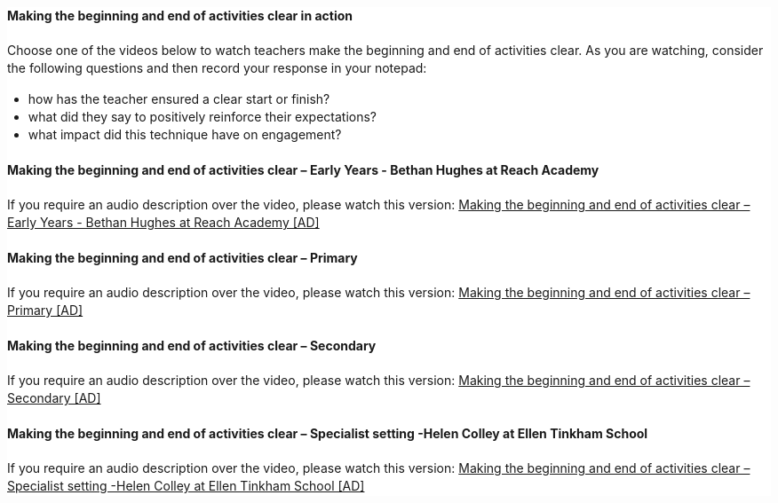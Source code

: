 #### Making the beginning and end of activities clear in action

Choose one of the videos below to watch teachers make the beginning and end of activities
clear. As you are watching, consider the following questions and then record your
response in your notepad:

- how has the teacher ensured a clear start or finish?
- what did they say to positively reinforce their expectations?
- what impact did this technique have on engagement?

#### Making the beginning and end of activities clear – Early Years - Bethan Hughes at Reach Academy

<iframe width="560" height="315" src="https://www.youtube.com/embed/8E6FlubelKg" title="Making the beginning and end of activities clear - Early Years - Bethan Hughes at Reach Academy - YouTube" frameborder="0" allow="accelerometer; autoplay; clipboard-write; encrypted-media; gyroscope; picture-in-picture; web-share" allowfullscreen></iframe>

If you require an audio description over the video, please watch this version: [Making the beginning and end of activities clear – Early Years - Bethan Hughes at Reach Academy [AD]](https://youtu.be/YXL7CTd-MOA)

#### Making the beginning and end of activities clear – Primary

<iframe width="560" height="315" src="https://www.youtube.com/embed/cV5RPncX0z8" title="Making the beginning and end of activities clear – Primary at Reach Academy - YouTube" frameborder="0" allow="accelerometer; autoplay; clipboard-write; encrypted-media; gyroscope; picture-in-picture; web-share" allowfullscreen></iframe>

If you require an audio description over the video, please watch this version: [Making the beginning and end of activities clear – Primary [AD]](https://youtu.be/ePw-sD3I1pE)

#### Making the beginning and end of activities clear – Secondary

<iframe width="560" height="315" src="https://www.youtube.com/embed/V7GAzO4tGV0" title="Making the beginning and end of activities clear – Secondary at Reach Academy - YouTube" frameborder="0" allow="accelerometer; autoplay; clipboard-write; encrypted-media; gyroscope; picture-in-picture; web-share" allowfullscreen></iframe>

If you require an audio description over the video, please watch this version: [Making the beginning and end of activities clear – Secondary [AD]](https://youtu.be/BC9fDDBfl3A)

#### Making the beginning and end of activities clear – Specialist setting -Helen Colley at Ellen Tinkham School

<iframe width="560" height="315" src="https://www.youtube.com/embed/JMV7khEbgjI" title="Making the beginning and end of activities clear – Specialist setting - Helen Colley at Ellen Tinkha - YouTube" frameborder="0" allow="accelerometer; autoplay; clipboard-write; encrypted-media; gyroscope; picture-in-picture; web-share" allowfullscreen></iframe>

If you require an audio description over the video, please watch this version: [Making the beginning and end of activities clear – Specialist setting -Helen Colley at Ellen Tinkham School [AD]](https://youtu.be/khJTjLK-pIQ)

